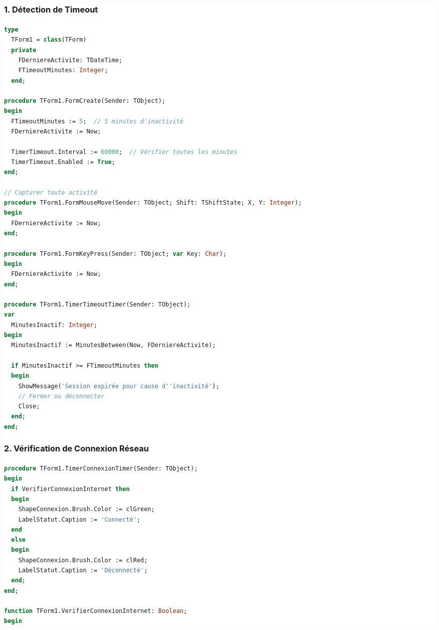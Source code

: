 ### 1. Détection de Timeout

```pascal
type
  TForm1 = class(TForm)
  private
    FDerniereActivite: TDateTime;
    FTimeoutMinutes: Integer;
  end;

procedure TForm1.FormCreate(Sender: TObject);
begin
  FTimeoutMinutes := 5;  // 5 minutes d'inactivité
  FDerniereActivite := Now;

  TimerTimeout.Interval := 60000;  // Vérifier toutes les minutes
  TimerTimeout.Enabled := True;
end;

// Capturer toute activité
procedure TForm1.FormMouseMove(Sender: TObject; Shift: TShiftState; X, Y: Integer);
begin
  FDerniereActivite := Now;
end;

procedure TForm1.FormKeyPress(Sender: TObject; var Key: Char);
begin
  FDerniereActivite := Now;
end;

procedure TForm1.TimerTimeoutTimer(Sender: TObject);
var
  MinutesInactif: Integer;
begin
  MinutesInactif := MinutesBetween(Now, FDerniereActivite);

  if MinutesInactif >= FTimeoutMinutes then
  begin
    ShowMessage('Session expirée pour cause d''inactivité');
    // Fermer ou déconnecter
    Close;
  end;
end;
```

### 2. Vérification de Connexion Réseau

```pascal
procedure TForm1.TimerConnexionTimer(Sender: TObject);
begin
  if VerifierConnexionInternet then
  begin
    ShapeConnexion.Brush.Color := clGreen;
    LabelStatut.Caption := 'Connecté';
  end
  else
  begin
    ShapeConnexion.Brush.Color := clRed;
    LabelStatut.Caption := 'Déconnecté';
  end;
end;

function TForm1.VerifierConnexionInternet: Boolean;
begin
```